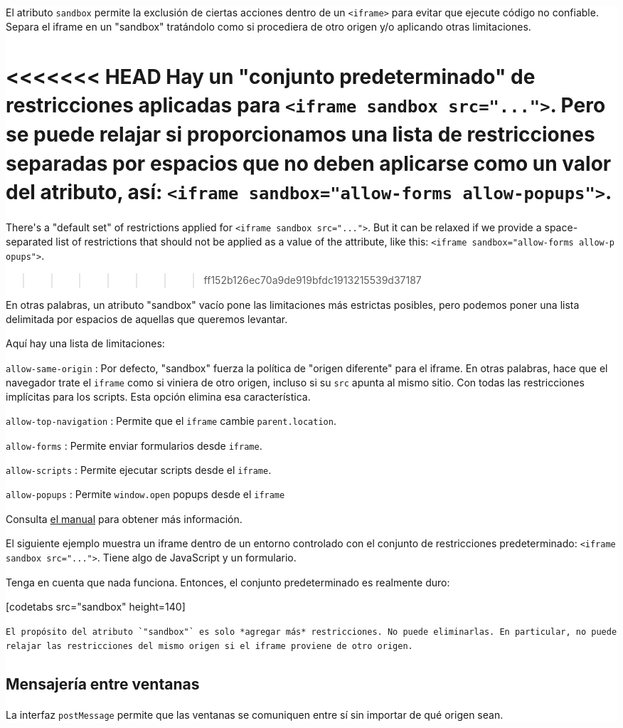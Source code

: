 El atributo `sandbox` permite la exclusión de ciertas acciones dentro de un `<iframe>` para evitar que ejecute código no confiable. Separa el iframe en un "sandbox" tratándolo como si procediera de otro origen y/o aplicando otras limitaciones.

<<<<<<< HEAD
Hay un "conjunto predeterminado" de restricciones aplicadas para `<iframe sandbox src="...">`. Pero se puede relajar si proporcionamos una lista de restricciones separadas por espacios que no deben aplicarse como un valor del atributo, así: `<iframe sandbox="allow-forms allow-popups">`.
=======
There's a "default set" of restrictions applied for `<iframe sandbox src="...">`. But it can be relaxed if we provide a space-separated list of restrictions that should not be applied as a value of the attribute, like this: `<iframe sandbox="allow-forms allow-popups">`.
>>>>>>> ff152b126ec70a9de919bfdc1913215539d37187

En otras palabras, un atributo "sandbox" vacío pone las limitaciones más estrictas posibles, pero podemos poner una lista delimitada por espacios de aquellas que queremos levantar.

Aquí hay una lista de limitaciones:

`allow-same-origin`
: Por defecto, "sandbox" fuerza la política de "origen diferente" para el iframe. En otras palabras, hace que el navegador trate el `iframe` como si viniera de otro origen, incluso si su `src` apunta al mismo sitio. Con todas las restricciones implícitas para los scripts. Esta opción elimina esa característica.

`allow-top-navigation`
: Permite que el `iframe` cambie `parent.location`.

`allow-forms`
: Permite enviar formularios desde `iframe`.

`allow-scripts`
: Permite ejecutar scripts desde el `iframe`.

`allow-popups`
: Permite `window.open` popups desde el `iframe`

Consulta [el manual](mdn:/HTML/Element/iframe) para obtener más información.

El siguiente ejemplo muestra un iframe dentro de un entorno controlado con el conjunto de restricciones predeterminado: `<iframe sandbox src="...">`. Tiene algo de JavaScript y un formulario.

Tenga en cuenta que nada funciona. Entonces, el conjunto predeterminado es realmente duro:

[codetabs src="sandbox" height=140]


```smart
El propósito del atributo `"sandbox"` es solo *agregar más* restricciones. No puede eliminarlas. En particular, no puede relajar las restricciones del mismo origen si el iframe proviene de otro origen.
```

## Mensajería entre ventanas

La interfaz `postMessage` permite que las ventanas se comuniquen entre sí sin importar de qué origen sean.
